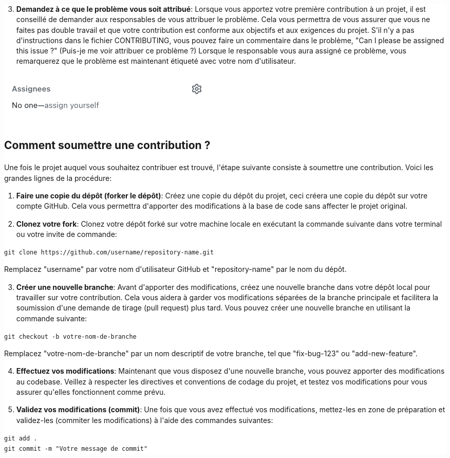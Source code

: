 3. **Demandez à ce que le problème vous soit attribué**: Lorsque vous apportez votre première contribution à un projet, il est conseillé de demander aux responsables de vous attribuer le problème. Cela vous permettra de vous assurer que vous ne faites pas double travail et que votre contribution est conforme aux objectifs et aux exigences du projet. S'il n'y a pas d'instructions dans le fichier CONTRIBUTING, vous pouvez faire un commentaire dans le problème, "Can I please be assigned this issue ?" (Puis-je me voir attribuer ce problème ?) Lorsque le responsable vous aura assigné ce problème, vous remarquerez que le problème est maintenant étiqueté avec votre nom d'utilisateur.

![issue assigned screenshot](../../images/issue-assign.png)

## Comment soumettre une contribution ?

Une fois le projet auquel vous souhaitez contribuer est trouvé, l'étape suivante consiste à soumettre une contribution. Voici les grandes lignes de la procédure:

1. **Faire une copie du dépôt (forker le dépôt)**: Créez une copie du dépôt du projet, ceci créera une copie du dépôt sur votre compte GitHub. Cela vous permettra d'apporter des modifications à la base de code sans affecter le projet original.

2. **Clonez votre fork**: Clonez votre dépôt forké sur votre machine locale en exécutant la commande suivante dans votre terminal ou votre invite de commande:

```
git clone https://github.com/username/repository-name.git
```

Remplacez "username" par votre nom d'utilisateur GitHub et "repository-name" par le nom du dépôt.

3. **Créer une nouvelle branche**: Avant d'apporter des modifications, créez une nouvelle branche dans votre dépôt local pour travailler sur votre contribution. Cela vous aidera à garder vos modifications séparées de la branche principale et facilitera la soumission d'une demande de tirage (pull request) plus tard. Vous pouvez créer une nouvelle branche en utilisant la commande suivante:

```
git checkout -b votre-nom-de-branche
```

Remplacez "votre-nom-de-branche" par un nom descriptif de votre branche, tel que "fix-bug-123" ou "add-new-feature".

4. **Effectuez vos modifications**: Maintenant que vous disposez d'une nouvelle branche, vous pouvez apporter des modifications au codebase. Veillez à respecter les directives et conventions de codage du projet, et testez vos modifications pour vous assurer qu'elles fonctionnent comme prévu.

5. **Validez vos modifications (commit)**: Une fois que vous avez effectué vos modifications, mettez-les en zone de préparation et validez-les (commiter les modifications) à l'aide des commandes suivantes:

```
git add .
git commit -m "Votre message de commit"
```
